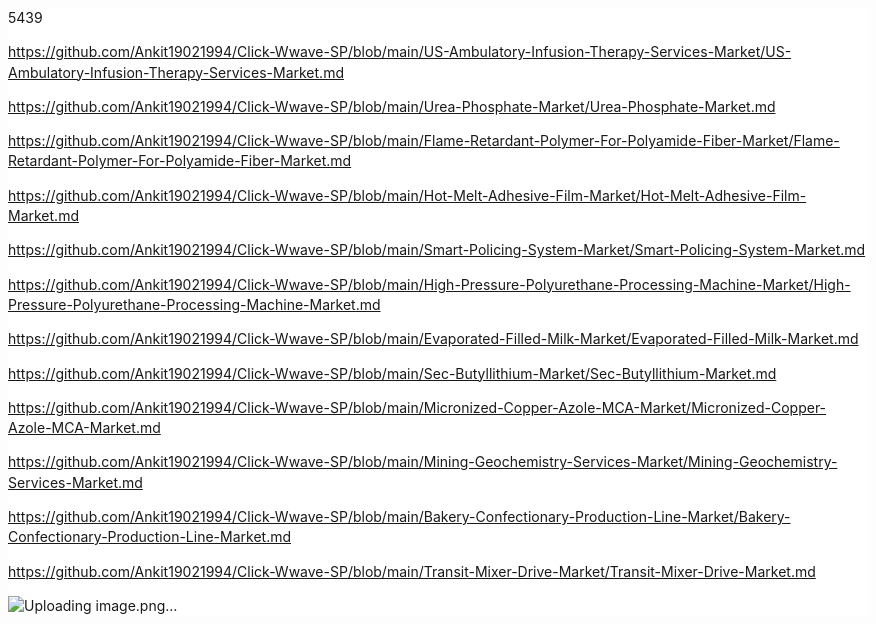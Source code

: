 5439</p><p><a href="https://github.com/Ankit19021994/Click-Wwave-SP/blob/main/US-Ambulatory-Infusion-Therapy-Services-Market/US-Ambulatory-Infusion-Therapy-Services-Market.md">https://github.com/Ankit19021994/Click-Wwave-SP/blob/main/US-Ambulatory-Infusion-Therapy-Services-Market/US-Ambulatory-Infusion-Therapy-Services-Market.md</a></p><p><a href="https://github.com/Ankit19021994/Click-Wwave-SP/blob/main/Urea-Phosphate-Market/Urea-Phosphate-Market.md">https://github.com/Ankit19021994/Click-Wwave-SP/blob/main/Urea-Phosphate-Market/Urea-Phosphate-Market.md</a></p><p><a href="https://github.com/Ankit19021994/Click-Wwave-SP/blob/main/Flame-Retardant-Polymer-For-Polyamide-Fiber-Market/Flame-Retardant-Polymer-For-Polyamide-Fiber-Market.md">https://github.com/Ankit19021994/Click-Wwave-SP/blob/main/Flame-Retardant-Polymer-For-Polyamide-Fiber-Market/Flame-Retardant-Polymer-For-Polyamide-Fiber-Market.md</a></p><p><a href="https://github.com/Ankit19021994/Click-Wwave-SP/blob/main/Hot-Melt-Adhesive-Film-Market/Hot-Melt-Adhesive-Film-Market.md">https://github.com/Ankit19021994/Click-Wwave-SP/blob/main/Hot-Melt-Adhesive-Film-Market/Hot-Melt-Adhesive-Film-Market.md</a></p><p><a href="https://github.com/Ankit19021994/Click-Wwave-SP/blob/main/Smart-Policing-System-Market/Smart-Policing-System-Market.md">https://github.com/Ankit19021994/Click-Wwave-SP/blob/main/Smart-Policing-System-Market/Smart-Policing-System-Market.md</a></p><p><a href="https://github.com/Ankit19021994/Click-Wwave-SP/blob/main/High-Pressure-Polyurethane-Processing-Machine-Market/High-Pressure-Polyurethane-Processing-Machine-Market.md">https://github.com/Ankit19021994/Click-Wwave-SP/blob/main/High-Pressure-Polyurethane-Processing-Machine-Market/High-Pressure-Polyurethane-Processing-Machine-Market.md</a></p><p><a href="https://github.com/Ankit19021994/Click-Wwave-SP/blob/main/Evaporated-Filled-Milk-Market/Evaporated-Filled-Milk-Market.md">https://github.com/Ankit19021994/Click-Wwave-SP/blob/main/Evaporated-Filled-Milk-Market/Evaporated-Filled-Milk-Market.md</a></p><p><a href="https://github.com/Ankit19021994/Click-Wwave-SP/blob/main/Sec-Butyllithium-Market/Sec-Butyllithium-Market.md">https://github.com/Ankit19021994/Click-Wwave-SP/blob/main/Sec-Butyllithium-Market/Sec-Butyllithium-Market.md</a></p><p><a href="https://github.com/Ankit19021994/Click-Wwave-SP/blob/main/Micronized-Copper-Azole-MCA-Market/Micronized-Copper-Azole-MCA-Market.md">https://github.com/Ankit19021994/Click-Wwave-SP/blob/main/Micronized-Copper-Azole-MCA-Market/Micronized-Copper-Azole-MCA-Market.md</a></p><p><a href="https://github.com/Ankit19021994/Click-Wwave-SP/blob/main/Mining-Geochemistry-Services-Market/Mining-Geochemistry-Services-Market.md">https://github.com/Ankit19021994/Click-Wwave-SP/blob/main/Mining-Geochemistry-Services-Market/Mining-Geochemistry-Services-Market.md</a></p><p><a href="https://github.com/Ankit19021994/Click-Wwave-SP/blob/main/Bakery-Confectionary-Production-Line-Market/Bakery-Confectionary-Production-Line-Market.md">https://github.com/Ankit19021994/Click-Wwave-SP/blob/main/Bakery-Confectionary-Production-Line-Market/Bakery-Confectionary-Production-Line-Market.md</a></p><p><a href="https://github.com/Ankit19021994/Click-Wwave-SP/blob/main/Transit-Mixer-Drive-Market/Transit-Mixer-Drive-Market.md">https://github.com/Ankit19021994/Click-Wwave-SP/blob/main/Transit-Mixer-Drive-Market/Transit-Mixer-Drive-Market.md</a></p>
![Uploading image.png…]()
